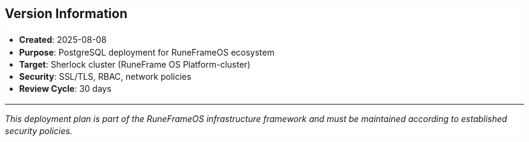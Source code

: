 
## Version Information

- **Created**: 2025-08-08
- **Purpose**: PostgreSQL deployment for RuneFrameOS ecosystem
- **Target**: Sherlock cluster (RuneFrame OS Platform-cluster)
- **Security**: SSL/TLS, RBAC, network policies
- **Review Cycle**: 30 days

---

*This deployment plan is part of the RuneFrameOS infrastructure framework and must be maintained according to established security policies.*

